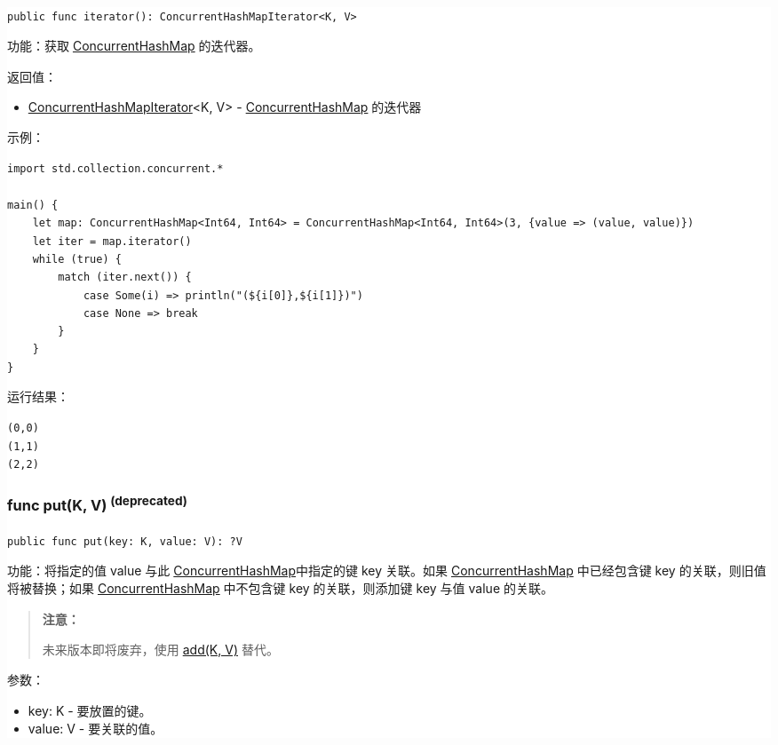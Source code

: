```cangjie
public func iterator(): ConcurrentHashMapIterator<K, V>
```

功能：获取 [ConcurrentHashMap](#class-concurrenthashmapk-v-where-k--hashable--equatablek) 的迭代器。

返回值：

- [ConcurrentHashMapIterator](collection_concurrent_class.md#class-concurrenthashmapiteratork-v-where-k--hashable--equatablek)\<K, V> - [ConcurrentHashMap](#class-concurrenthashmapk-v-where-k--hashable--equatablek) 的迭代器

示例：


```cangjie
import std.collection.concurrent.*

main() {
    let map: ConcurrentHashMap<Int64, Int64> = ConcurrentHashMap<Int64, Int64>(3, {value => (value, value)})
    let iter = map.iterator()
    while (true) {
        match (iter.next()) {
            case Some(i) => println("(${i[0]},${i[1]})")
            case None => break
        }
    }
}
```

运行结果：

```text
(0,0)
(1,1)
(2,2)
```

### func put(K, V) <sup>(deprecated)</sup>

```cangjie
public func put(key: K, value: V): ?V
```

功能：将指定的值 value 与此 [ConcurrentHashMap](#class-concurrenthashmapk-v-where-k--hashable--equatablek)中指定的键 key 关联。如果  [ConcurrentHashMap](#class-concurrenthashmapk-v-where-k--hashable--equatablek) 中已经包含键 key 的关联，则旧值将被替换；如果 [ConcurrentHashMap](#class-concurrenthashmapk-v-where-k--hashable--equatablek) 中不包含键 key 的关联，则添加键 key 与值 value 的关联。

> **注意：**
>
> 未来版本即将废弃，使用 [add(K, V)](#func-addk-v) 替代。

参数：

- key: K - 要放置的键。
- value: V - 要关联的值。
